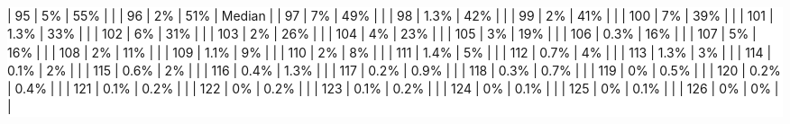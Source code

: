 | 95 | 5% | 55% |  |
| 96 | 2% | 51% | Median |
| 97 | 7% | 49% |  |
| 98 | 1.3% | 42% |  |
| 99 | 2% | 41% |  |
| 100 | 7% | 39% |  |
| 101 | 1.3% | 33% |  |
| 102 | 6% | 31% |  |
| 103 | 2% | 26% |  |
| 104 | 4% | 23% |  |
| 105 | 3% | 19% |  |
| 106 | 0.3% | 16% |  |
| 107 | 5% | 16% |  |
| 108 | 2% | 11% |  |
| 109 | 1.1% | 9% |  |
| 110 | 2% | 8% |  |
| 111 | 1.4% | 5% |  |
| 112 | 0.7% | 4% |  |
| 113 | 1.3% | 3% |  |
| 114 | 0.1% | 2% |  |
| 115 | 0.6% | 2% |  |
| 116 | 0.4% | 1.3% |  |
| 117 | 0.2% | 0.9% |  |
| 118 | 0.3% | 0.7% |  |
| 119 | 0% | 0.5% |  |
| 120 | 0.2% | 0.4% |  |
| 121 | 0.1% | 0.2% |  |
| 122 | 0% | 0.2% |  |
| 123 | 0.1% | 0.2% |  |
| 124 | 0% | 0.1% |  |
| 125 | 0% | 0.1% |  |
| 126 | 0% | 0% |  |
